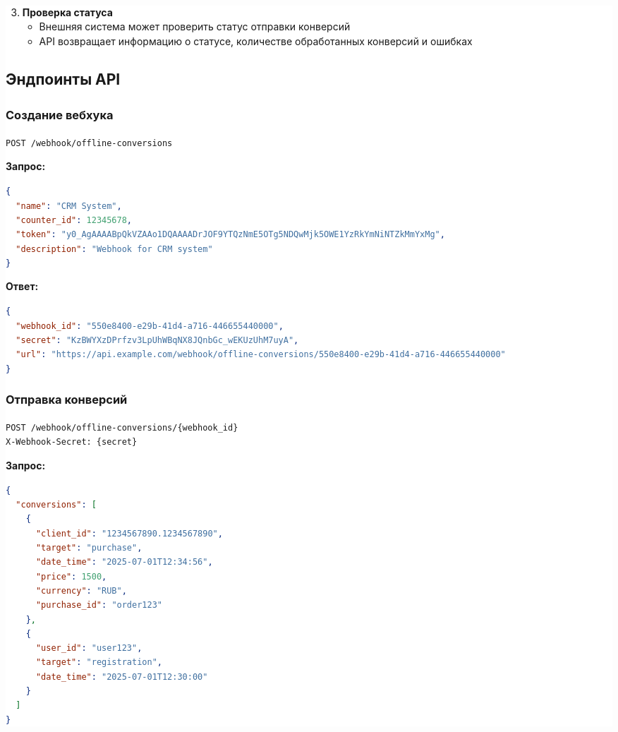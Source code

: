 3. **Проверка статуса**
   - Внешняя система может проверить статус отправки конверсий
   - API возвращает информацию о статусе, количестве обработанных конверсий и ошибках

## Эндпоинты API

### Создание вебхука

```
POST /webhook/offline-conversions
```

**Запрос:**
```json
{
  "name": "CRM System",
  "counter_id": 12345678,
  "token": "y0_AgAAAABpQkVZAAo1DQAAAADrJOF9YTQzNmE5OTg5NDQwMjk5OWE1YzRkYmNiNTZkMmYxMg",
  "description": "Webhook for CRM system"
}
```

**Ответ:**
```json
{
  "webhook_id": "550e8400-e29b-41d4-a716-446655440000",
  "secret": "KzBWYXzDPrfzv3LpUhWBqNX8JQnbGc_wEKUzUhM7uyA",
  "url": "https://api.example.com/webhook/offline-conversions/550e8400-e29b-41d4-a716-446655440000"
}
```

### Отправка конверсий

```
POST /webhook/offline-conversions/{webhook_id}
X-Webhook-Secret: {secret}
```

**Запрос:**
```json
{
  "conversions": [
    {
      "client_id": "1234567890.1234567890",
      "target": "purchase",
      "date_time": "2025-07-01T12:34:56",
      "price": 1500,
      "currency": "RUB",
      "purchase_id": "order123"
    },
    {
      "user_id": "user123",
      "target": "registration",
      "date_time": "2025-07-01T12:30:00"
    }
  ]
}
```
